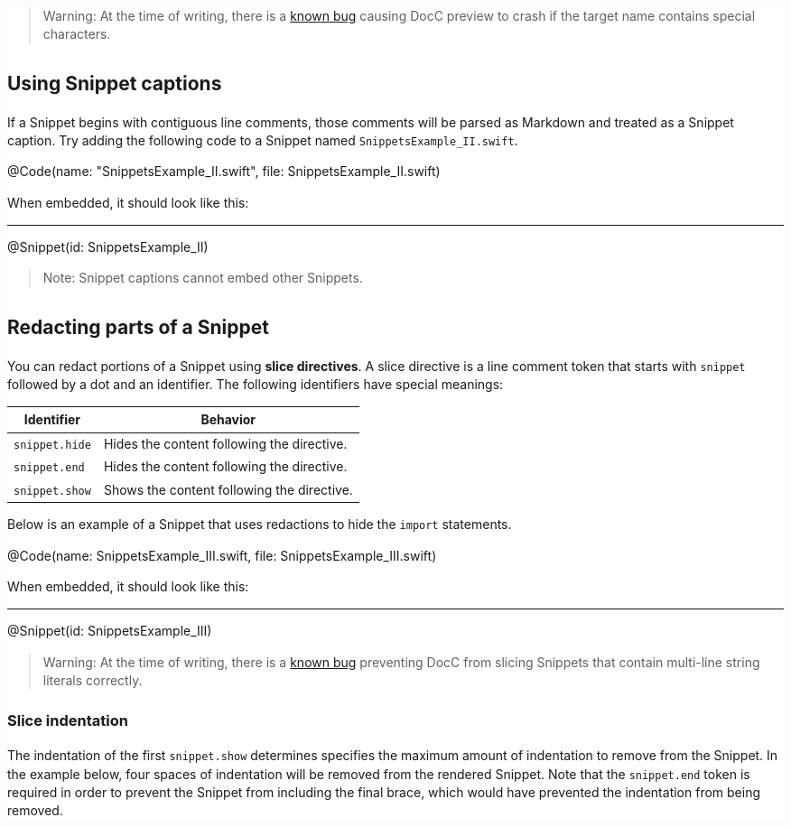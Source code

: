 >   Warning:
>   At the time of writing, there is a [known bug](https://github.com/apple/swift-docc/issues/944) causing DocC preview to crash if the target name contains special characters.


## Using Snippet captions

If a Snippet begins with contiguous line comments, those comments will be parsed as Markdown and treated as a Snippet caption. Try adding the following code to a Snippet named `SnippetsExample_II.swift`.

@Code(name: "SnippetsExample_II.swift", file: SnippetsExample_II.swift)

When embedded, it should look like this:

---

@Snippet(id: SnippetsExample_II)

>   Note:
>   Snippet captions cannot embed other Snippets.


## Redacting parts of a Snippet

You can redact portions of a Snippet using **slice directives**. A slice directive is a line comment token that starts with `snippet` followed by a dot and an identifier. The following identifiers have special meanings:

| Identifier        | Behavior                                   |
| ----------------- | ------------------------------------------ |
| `snippet.hide`    | Hides the content following the directive. |
| `snippet.end`     | Hides the content following the directive. |
| `snippet.show`    | Shows the content following the directive. |


Below is an example of a Snippet that uses redactions to hide the `import` statements.

@Code(name: SnippetsExample_III.swift, file: SnippetsExample_III.swift)

When embedded, it should look like this:

---

@Snippet(id: SnippetsExample_III)


>   Warning:
>   At the time of writing, there is a [known bug](https://github.com/apple/swift-docc/issues/946) preventing DocC from slicing Snippets that contain multi-line string literals correctly.


### Slice indentation

The indentation of the first `snippet.show` determines specifies the maximum amount of indentation to remove from the Snippet. In the example below, four spaces of indentation will be removed from the rendered Snippet. Note that the `snippet.end` token is required in order to prevent the Snippet from including the final brace, which would have prevented the indentation from being removed.

